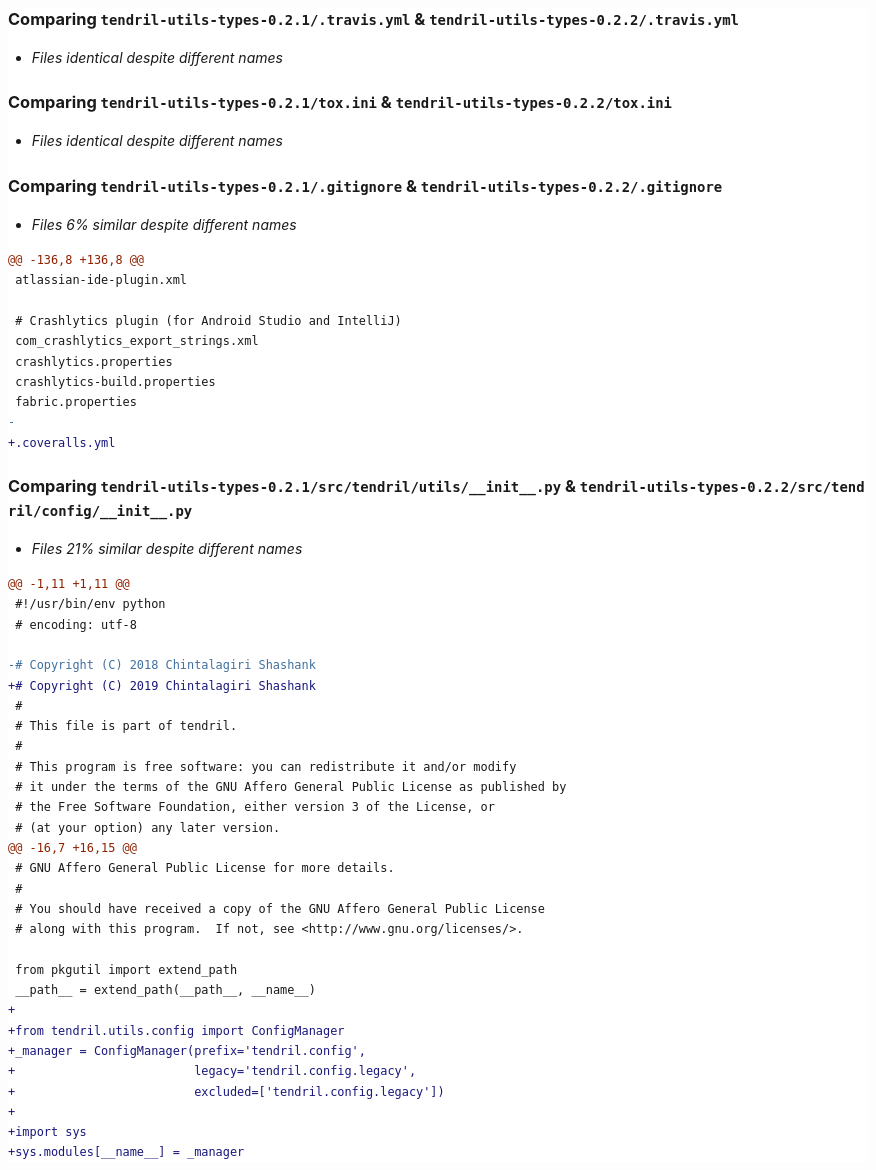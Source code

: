 ### Comparing `tendril-utils-types-0.2.1/.travis.yml` & `tendril-utils-types-0.2.2/.travis.yml`

 * *Files identical despite different names*

### Comparing `tendril-utils-types-0.2.1/tox.ini` & `tendril-utils-types-0.2.2/tox.ini`

 * *Files identical despite different names*

### Comparing `tendril-utils-types-0.2.1/.gitignore` & `tendril-utils-types-0.2.2/.gitignore`

 * *Files 6% similar despite different names*

```diff
@@ -136,8 +136,8 @@
 atlassian-ide-plugin.xml
 
 # Crashlytics plugin (for Android Studio and IntelliJ)
 com_crashlytics_export_strings.xml
 crashlytics.properties
 crashlytics-build.properties
 fabric.properties
-
+.coveralls.yml
```

### Comparing `tendril-utils-types-0.2.1/src/tendril/utils/__init__.py` & `tendril-utils-types-0.2.2/src/tendril/config/__init__.py`

 * *Files 21% similar despite different names*

```diff
@@ -1,11 +1,11 @@
 #!/usr/bin/env python
 # encoding: utf-8
 
-# Copyright (C) 2018 Chintalagiri Shashank
+# Copyright (C) 2019 Chintalagiri Shashank
 #
 # This file is part of tendril.
 #
 # This program is free software: you can redistribute it and/or modify
 # it under the terms of the GNU Affero General Public License as published by
 # the Free Software Foundation, either version 3 of the License, or
 # (at your option) any later version.
@@ -16,7 +16,15 @@
 # GNU Affero General Public License for more details.
 #
 # You should have received a copy of the GNU Affero General Public License
 # along with this program.  If not, see <http://www.gnu.org/licenses/>.
 
 from pkgutil import extend_path
 __path__ = extend_path(__path__, __name__)
+
+from tendril.utils.config import ConfigManager
+_manager = ConfigManager(prefix='tendril.config',
+                         legacy='tendril.config.legacy',
+                         excluded=['tendril.config.legacy'])
+
+import sys
+sys.modules[__name__] = _manager
```
